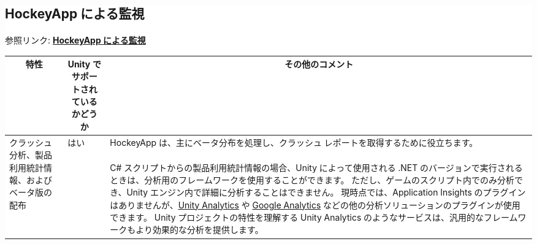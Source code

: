 ## <a name="monitor-with-hockeyapp"></a>HockeyApp による監視  
 参照リンク: **[HockeyApp による監視](https://www.hockeyapp.net/features/)**  

|特性|Unity でサポートされているかどうか|その他のコメント|  
|-------------|--------------------------|-------------------------|  
|クラッシュ分析、製品利用統計情報、およびベータ版の配布|はい|HockeyApp は、主にベータ分布を処理し、クラッシュ レポートを取得するために役立ちます。<br /><br /> C# スクリプトからの製品利用統計情報の場合、Unity によって使用される .NET のバージョンで実行されるときは、分析用のフレームワークを使用することができます。 ただし、ゲームのスクリプト内でのみ分析でき、Unity エンジン内で詳細に分析することはできません。 現時点では、Application Insights のプラグインはありませんが、[Unity Analytics](https://www.assetstore.unity3d.com/en/#!/content/28120) や [Google Analytics](https://github.com/googleanalytics/google-analytics-plugin-for-unity) などの他の分析ソリューションのプラグインが使用できます。 Unity プロジェクトの特性を理解する Unity Analytics のようなサービスは、汎用的なフレームワークもより効果的な分析を提供します。|
